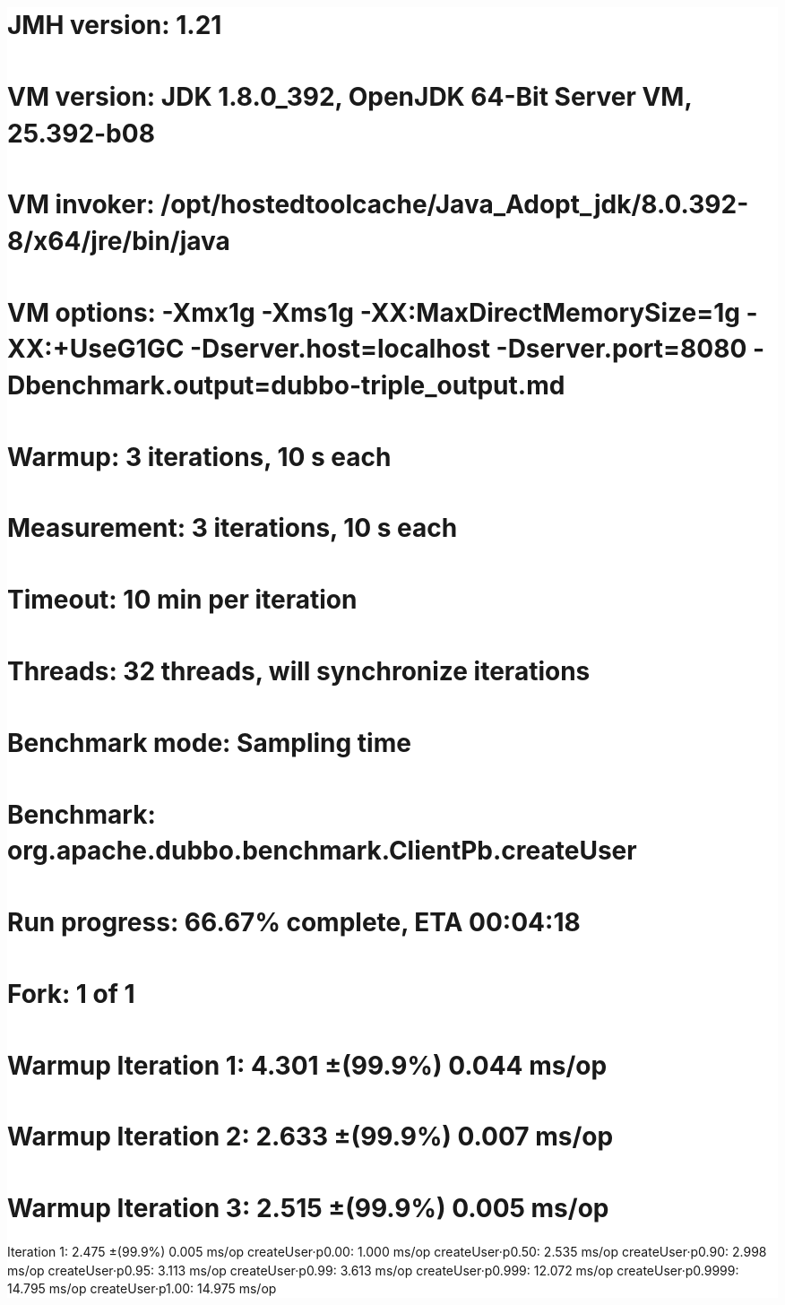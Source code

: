 
# JMH version: 1.21
# VM version: JDK 1.8.0_392, OpenJDK 64-Bit Server VM, 25.392-b08
# VM invoker: /opt/hostedtoolcache/Java_Adopt_jdk/8.0.392-8/x64/jre/bin/java
# VM options: -Xmx1g -Xms1g -XX:MaxDirectMemorySize=1g -XX:+UseG1GC -Dserver.host=localhost -Dserver.port=8080 -Dbenchmark.output=dubbo-triple_output.md
# Warmup: 3 iterations, 10 s each
# Measurement: 3 iterations, 10 s each
# Timeout: 10 min per iteration
# Threads: 32 threads, will synchronize iterations
# Benchmark mode: Sampling time
# Benchmark: org.apache.dubbo.benchmark.ClientPb.createUser

# Run progress: 66.67% complete, ETA 00:04:18
# Fork: 1 of 1
# Warmup Iteration   1: 4.301 ±(99.9%) 0.044 ms/op
# Warmup Iteration   2: 2.633 ±(99.9%) 0.007 ms/op
# Warmup Iteration   3: 2.515 ±(99.9%) 0.005 ms/op
Iteration   1: 2.475 ±(99.9%) 0.005 ms/op
                 createUser·p0.00:   1.000 ms/op
                 createUser·p0.50:   2.535 ms/op
                 createUser·p0.90:   2.998 ms/op
                 createUser·p0.95:   3.113 ms/op
                 createUser·p0.99:   3.613 ms/op
                 createUser·p0.999:  12.072 ms/op
                 createUser·p0.9999: 14.795 ms/op
                 createUser·p1.00:   14.975 ms/op
